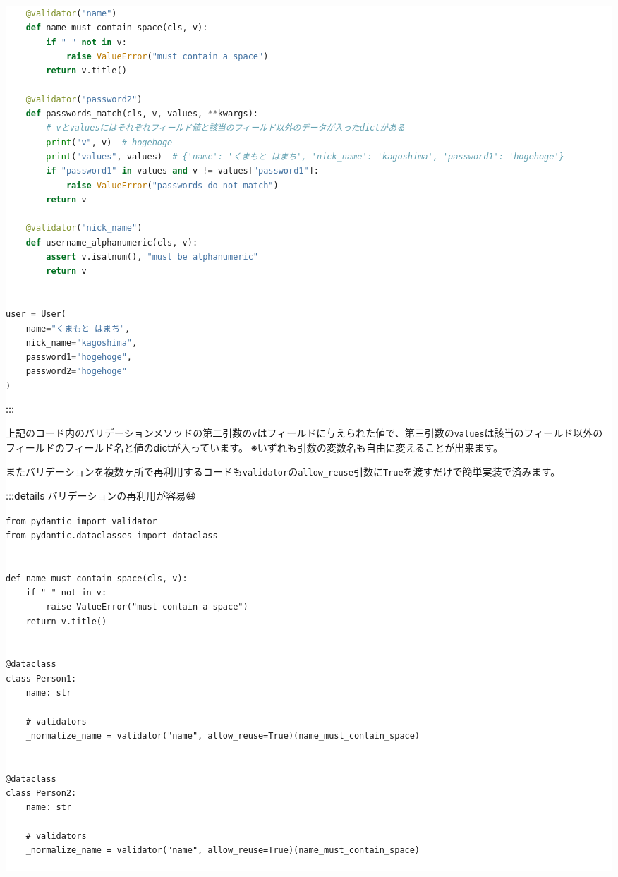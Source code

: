 ```py
    @validator("name")
    def name_must_contain_space(cls, v):
        if " " not in v:
            raise ValueError("must contain a space")
        return v.title()

    @validator("password2")
    def passwords_match(cls, v, values, **kwargs):
        # vとvaluesにはそれぞれフィールド値と該当のフィールド以外のデータが入ったdictがある
        print("v", v)  # hogehoge
        print("values", values)  # {'name': 'くまもと はまち', 'nick_name': 'kagoshima', 'password1': 'hogehoge'}
        if "password1" in values and v != values["password1"]:
            raise ValueError("passwords do not match")
        return v

    @validator("nick_name")
    def username_alphanumeric(cls, v):
        assert v.isalnum(), "must be alphanumeric"
        return v


user = User(
    name="くまもと はまち",
    nick_name="kagoshima",
    password1="hogehoge",
    password2="hogehoge"
)
```
:::

上記のコード内のバリデーションメソッドの第二引数の`v`はフィールドに与えられた値で、第三引数の`values`は該当のフィールド以外のフィールドのフィールド名と値のdictが入っています。
※いずれも引数の変数名も自由に変えることが出来ます。

またバリデーションを複数ヶ所で再利用するコードも`validator`の`allow_reuse`引数に`True`を渡すだけで簡単実装で済みます。

:::details バリデーションの再利用が容易😆
```
from pydantic import validator
from pydantic.dataclasses import dataclass


def name_must_contain_space(cls, v):
    if " " not in v:
        raise ValueError("must contain a space")
    return v.title()


@dataclass
class Person1:
    name: str

    # validators
    _normalize_name = validator("name", allow_reuse=True)(name_must_contain_space)


@dataclass
class Person2:
    name: str

    # validators
    _normalize_name = validator("name", allow_reuse=True)(name_must_contain_space)


```